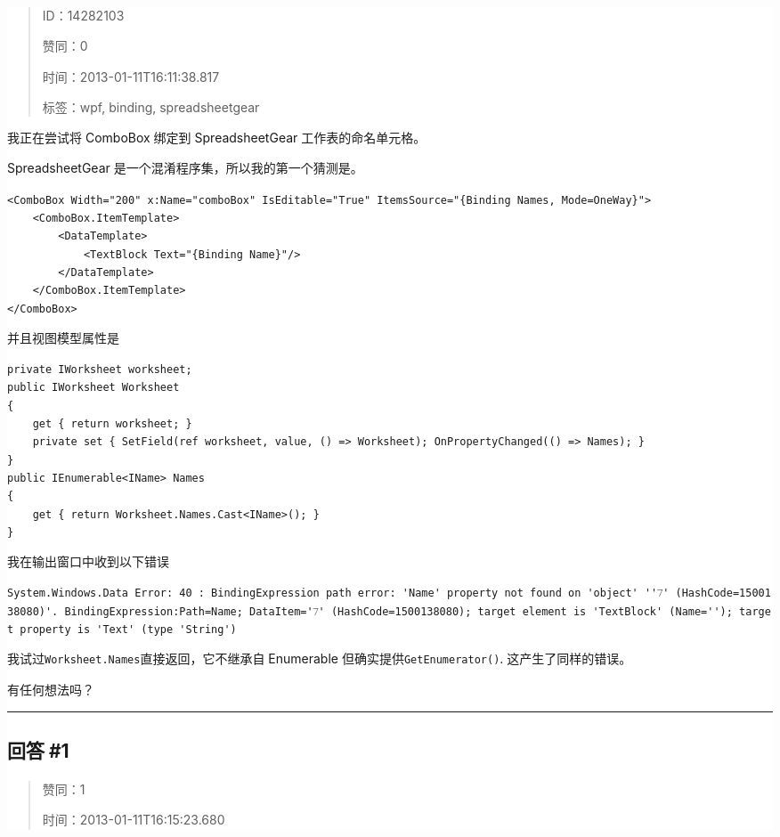> ID：14282103
> 
> 赞同：0
> 
> 时间：2013-01-11T16:11:38.817
> 
> 标签：wpf, binding, spreadsheetgear

我正在尝试将 ComboBox 绑定到 SpreadsheetGear 工作表的命名单元格。

SpreadsheetGear 是一个混淆程序集，所以我的第一个猜测是。

```
<ComboBox Width="200" x:Name="comboBox" IsEditable="True" ItemsSource="{Binding Names, Mode=OneWay}">
    <ComboBox.ItemTemplate>
        <DataTemplate>
            <TextBlock Text="{Binding Name}"/>
        </DataTemplate>
    </ComboBox.ItemTemplate>
</ComboBox> 
```

并且视图模型属性是

```
private IWorksheet worksheet;
public IWorksheet Worksheet
{
    get { return worksheet; }
    private set { SetField(ref worksheet, value, () => Worksheet); OnPropertyChanged(() => Names); }
}
public IEnumerable<IName> Names
{
    get { return Worksheet.Names.Cast<IName>(); }
} 
```

我在输出窗口中收到以下错误

```
System.Windows.Data Error: 40 : BindingExpression path error: 'Name' property not found on 'object' ''ᜪ' (HashCode=1500138080)'. BindingExpression:Path=Name; DataItem='ᜪ' (HashCode=1500138080); target element is 'TextBlock' (Name=''); target property is 'Text' (type 'String') 
```

我试过`Worksheet.Names`直接返回，它不继承自 Enumerable 但确实提供`GetEnumerator()`. 这产生了同样的错误。

有任何想法吗？

* * *

## 回答 #1

> 赞同：1
> 
> 时间：2013-01-11T16:15:23.680
